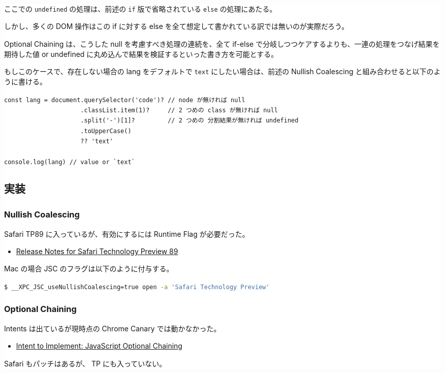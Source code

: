 ここでの `undefined` の処理は、前述の `if` 版で省略されている `else` の処理にあたる。

しかし、多くの DOM 操作はこの if に対する else を全て想定して書かれている訳では無いのが実際だろう。

Optional Chaining は、こうした null を考慮すべき処理の連続を、全て if-else で分岐しつつケアするよりも、一連の処理をつなげ結果を期待した値 or undefined に丸め込んで結果を検証するといった書き方を可能とする。

もしこのケースで、存在しない場合の lang をデフォルトで `text` にしたい場合は、前述の Nullish Coalescing と組み合わせると以下のように書ける。


```
const lang = document.querySelector('code')? // node が無ければ null
                     .classList.item(1)?     // 2 つめの class が無ければ null
                     .split('-')[1]?         // 2 つめの 分割結果が無ければ undefined
                     .toUpperCase()
                     ?? 'text'

console.log(lang) // value or `text`
```


## 実装


### Nullish Coalescing

Safari TP89 に入っているが、有効にするには Runtime Flag が必要だった。

- [Release Notes for Safari Technology Preview 89](https://webkit.org/blog/9497/release-notes-for-safari-technology-preview-89/)

Mac の場合 JSC のフラグは以下のように付与する。


```sh
$ __XPC_JSC_useNullishCoalescing=true open -a 'Safari Technology Preview'
```


### Optional Chaining

Intents は出ているが現時点の Chrome Canary では動かなかった。

- [Intent to Implement: JavaScript Optional Chaining](https://groups.google.com/a/chromium.org/forum/#!searchin/blink-dev/optional|sort:date/blink-dev/M8-Qp_LydJc/y4QOcrHVAQAJ)

Safari もパッチはあるが、 TP にも入っていない。
